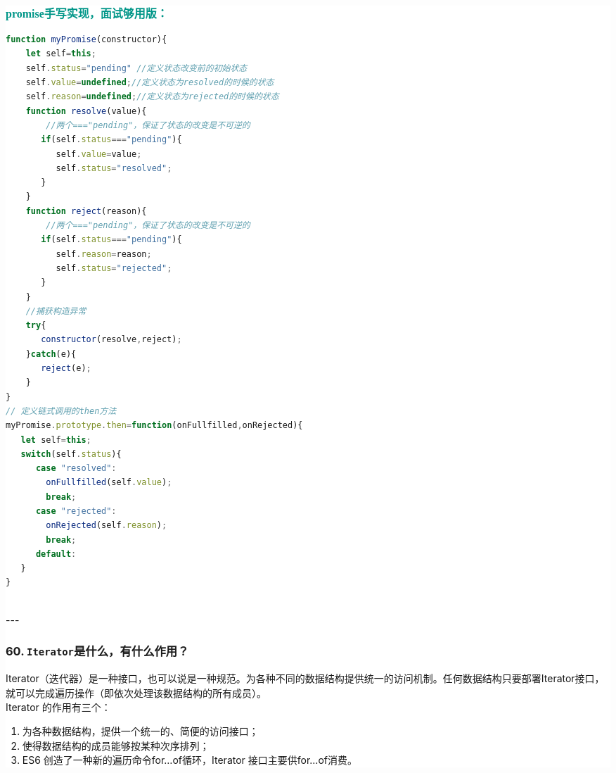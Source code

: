**<font color="#009688" size="3" face="微软雅黑">
promise手写实现，面试够用版：
</font>**

```js
function myPromise(constructor){
    let self=this;
    self.status="pending" //定义状态改变前的初始状态
    self.value=undefined;//定义状态为resolved的时候的状态
    self.reason=undefined;//定义状态为rejected的时候的状态
    function resolve(value){
        //两个==="pending"，保证了状态的改变是不可逆的
       if(self.status==="pending"){
          self.value=value;
          self.status="resolved";
       }
    }
    function reject(reason){
        //两个==="pending"，保证了状态的改变是不可逆的
       if(self.status==="pending"){
          self.reason=reason;
          self.status="rejected";
       }
    }
    //捕获构造异常
    try{
       constructor(resolve,reject);
    }catch(e){
       reject(e);
    }
}
// 定义链式调用的then方法
myPromise.prototype.then=function(onFullfilled,onRejected){
   let self=this;
   switch(self.status){
      case "resolved":
        onFullfilled(self.value);
        break;
      case "rejected":
        onRejected(self.reason);
        break;
      default:       
   }
}
```

<br />
---

### 60. `Iterator`是什么，有什么作用？
Iterator（迭代器）是一种接口，也可以说是一种规范。为各种不同的数据结构提供统一的访问机制。任何数据结构只要部署Iterator接口，就可以完成遍历操作（即依次处理该数据结构的所有成员）。<br />
Iterator 的作用有三个：
1. 为各种数据结构，提供一个统一的、简便的访问接口；
2. 使得数据结构的成员能够按某种次序排列；
3. ES6 创造了一种新的遍历命令for…of循环，Iterator 接口主要供for…of消费。
